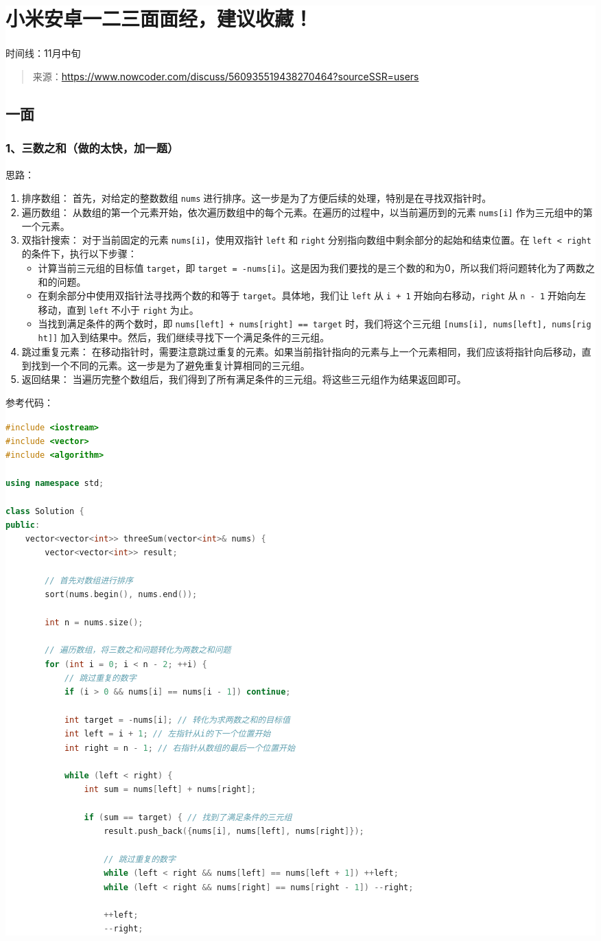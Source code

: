 # 小米安卓一二三面面经，建议收藏！

时间线：11月中旬

> 来源：https://www.nowcoder.com/discuss/560935519438270464?sourceSSR=users 

## 一面

### 1、三数之和（做的太快，加一题）

思路：

1. 排序数组： 首先，对给定的整数数组 `nums` 进行排序。这一步是为了方便后续的处理，特别是在寻找双指针时。
2. 遍历数组： 从数组的第一个元素开始，依次遍历数组中的每个元素。在遍历的过程中，以当前遍历到的元素 `nums[i]` 作为三元组中的第一个元素。
3. 双指针搜索： 对于当前固定的元素 `nums[i]`，使用双指针 `left` 和 `right` 分别指向数组中剩余部分的起始和结束位置。在 `left < right` 的条件下，执行以下步骤：
   - 计算当前三元组的目标值 `target`，即 `target = -nums[i]`。这是因为我们要找的是三个数的和为0，所以我们将问题转化为了两数之和的问题。
   - 在剩余部分中使用双指针法寻找两个数的和等于 `target`。具体地，我们让 `left` 从 `i + 1` 开始向右移动，`right` 从 `n - 1` 开始向左移动，直到 `left` 不小于 `right` 为止。
   - 当找到满足条件的两个数时，即 `nums[left] + nums[right] == target` 时，我们将这个三元组 `[nums[i], nums[left], nums[right]]` 加入到结果中。然后，我们继续寻找下一个满足条件的三元组。
4. 跳过重复元素： 在移动指针时，需要注意跳过重复的元素。如果当前指针指向的元素与上一个元素相同，我们应该将指针向后移动，直到找到一个不同的元素。这一步是为了避免重复计算相同的三元组。
5. 返回结果： 当遍历完整个数组后，我们得到了所有满足条件的三元组。将这些三元组作为结果返回即可。

参考代码：

```c++
#include <iostream>
#include <vector>
#include <algorithm>

using namespace std;

class Solution {
public:
    vector<vector<int>> threeSum(vector<int>& nums) {
        vector<vector<int>> result;

        // 首先对数组进行排序
        sort(nums.begin(), nums.end());

        int n = nums.size();

        // 遍历数组，将三数之和问题转化为两数之和问题
        for (int i = 0; i < n - 2; ++i) {
            // 跳过重复的数字
            if (i > 0 && nums[i] == nums[i - 1]) continue;

            int target = -nums[i]; // 转化为求两数之和的目标值
            int left = i + 1; // 左指针从i的下一个位置开始
            int right = n - 1; // 右指针从数组的最后一个位置开始

            while (left < right) {
                int sum = nums[left] + nums[right];

                if (sum == target) { // 找到了满足条件的三元组
                    result.push_back({nums[i], nums[left], nums[right]});

                    // 跳过重复的数字
                    while (left < right && nums[left] == nums[left + 1]) ++left;
                    while (left < right && nums[right] == nums[right - 1]) --right;

                    ++left;
                    --right;
```